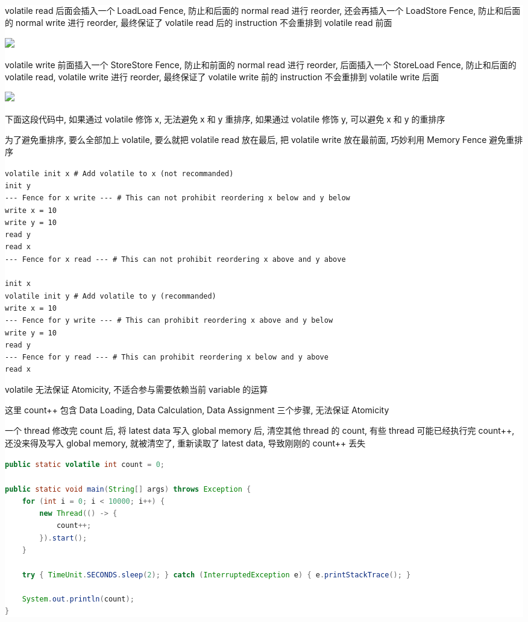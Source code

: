 volatile read 后面会插入一个 LoadLoad Fence, 防止和后面的 normal read 进行 reorder, 还会再插入一个 LoadStore Fence, 防止和后面的 normal write 进行 reorder, 最终保证了 volatile read 后的 instruction 不会重排到 volatile read 前面

![](https://note-sun.oss-cn-shanghai.aliyuncs.com/image/202402031244938.png)

volatile write 前面插入一个 StoreStore Fence, 防止和前面的 normal read 进行 reorder, 后面插入一个 StoreLoad Fence, 防止和后面的 volatile read, volatile write 进行 reorder, 最终保证了 volatile write 前的 instruction 不会重排到 volatile write 后面

![](https://note-sun.oss-cn-shanghai.aliyuncs.com/image/202402031244590.png)

下面这段代码中, 如果通过 volatile 修饰 x, 无法避免 x 和 y 重排序, 如果通过 volatile 修饰 y, 可以避免 x 和 y 的重排序

为了避免重排序, 要么全部加上 volatile, 要么就把 volatile read 放在最后, 把 volatile write 放在最前面, 巧妙利用 Memory Fence 避免重排序

```txt
volatile init x # Add volatile to x (not recommanded)
init y
--- Fence for x write --- # This can not prohibit reordering x below and y below
write x = 10
write y = 10
read y
read x
--- Fence for x read --- # This can not prohibit reordering x above and y above

init x
volatile init y # Add volatile to y (recommanded)
write x = 10
--- Fence for y write --- # This can prohibit reordering x above and y below
write y = 10
read y
--- Fence for y read --- # This can prohibit reordering x below and y above
read x
```

volatile 无法保证 Atomicity, 不适合参与需要依赖当前 variable 的运算

这里 count++ 包含 Data Loading, Data Calculation, Data Assignment 三个步骤, 无法保证 Atomicity

一个 thread 修改完 count 后, 将 latest data 写入 global memory 后, 清空其他 thread 的 count, 有些 thread 可能已经执行完 count++, 还没来得及写入 global memory, 就被清空了, 重新读取了 latest data, 导致刚刚的 count++ 丢失

```java
public static volatile int count = 0;

public static void main(String[] args) throws Exception {
    for (int i = 0; i < 10000; i++) {
        new Thread(() -> {
            count++;
        }).start();
    }
    
    try { TimeUnit.SECONDS.sleep(2); } catch (InterruptedException e) { e.printStackTrace(); }
    
    System.out.println(count);
}
```

